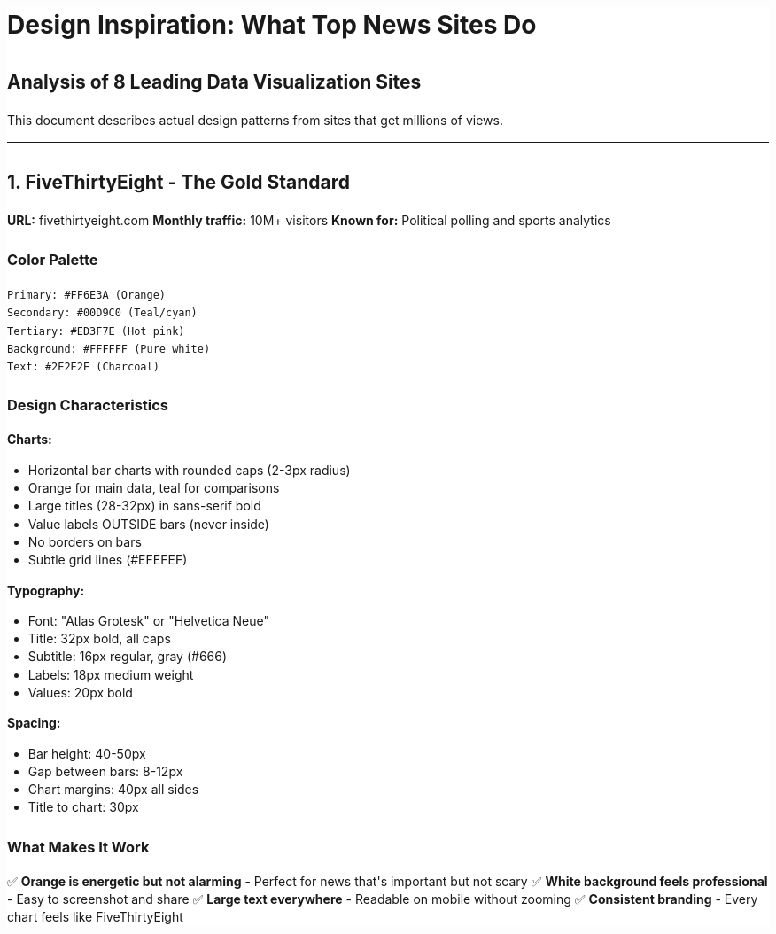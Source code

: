 # Design Inspiration: What Top News Sites Do

## Analysis of 8 Leading Data Visualization Sites

This document describes actual design patterns from sites that get millions of views.

---

## 1. FiveThirtyEight - The Gold Standard

**URL:** fivethirtyeight.com
**Monthly traffic:** 10M+ visitors
**Known for:** Political polling and sports analytics

### Color Palette
```
Primary: #FF6E3A (Orange)
Secondary: #00D9C0 (Teal/cyan)
Tertiary: #ED3F7E (Hot pink)
Background: #FFFFFF (Pure white)
Text: #2E2E2E (Charcoal)
```

### Design Characteristics

**Charts:**
- Horizontal bar charts with rounded caps (2-3px radius)
- Orange for main data, teal for comparisons
- Large titles (28-32px) in sans-serif bold
- Value labels OUTSIDE bars (never inside)
- No borders on bars
- Subtle grid lines (#EFEFEF)

**Typography:**
- Font: "Atlas Grotesk" or "Helvetica Neue"
- Title: 32px bold, all caps
- Subtitle: 16px regular, gray (#666)
- Labels: 18px medium weight
- Values: 20px bold

**Spacing:**
- Bar height: 40-50px
- Gap between bars: 8-12px
- Chart margins: 40px all sides
- Title to chart: 30px

### What Makes It Work

✅ **Orange is energetic but not alarming** - Perfect for news that's important but not scary
✅ **White background feels professional** - Easy to screenshot and share
✅ **Large text everywhere** - Readable on mobile without zooming
✅ **Consistent branding** - Every chart feels like FiveThirtyEight
